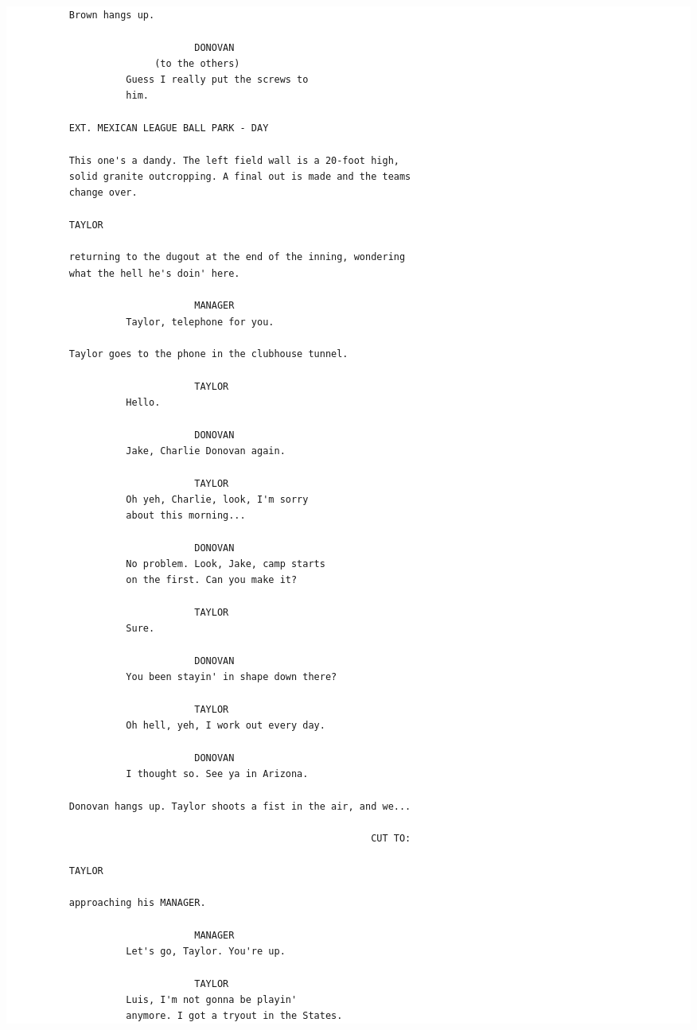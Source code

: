                Brown hangs up.

                                     DONOVAN
                              (to the others)
                         Guess I really put the screws to 
                         him.

               EXT. MEXICAN LEAGUE BALL PARK - DAY

               This one's a dandy. The left field wall is a 20-foot high, 
               solid granite outcropping. A final out is made and the teams 
               change over.

               TAYLOR

               returning to the dugout at the end of the inning, wondering 
               what the hell he's doin' here.

                                     MANAGER
                         Taylor, telephone for you.

               Taylor goes to the phone in the clubhouse tunnel.

                                     TAYLOR
                         Hello.

                                     DONOVAN
                         Jake, Charlie Donovan again.

                                     TAYLOR
                         Oh yeh, Charlie, look, I'm sorry 
                         about this morning...

                                     DONOVAN
                         No problem. Look, Jake, camp starts 
                         on the first. Can you make it?

                                     TAYLOR
                         Sure.

                                     DONOVAN
                         You been stayin' in shape down there?

                                     TAYLOR
                         Oh hell, yeh, I work out every day.

                                     DONOVAN
                         I thought so. See ya in Arizona.

               Donovan hangs up. Taylor shoots a fist in the air, and we...

                                                                    CUT TO:

               TAYLOR

               approaching his MANAGER.

                                     MANAGER
                         Let's go, Taylor. You're up.

                                     TAYLOR
                         Luis, I'm not gonna be playin' 
                         anymore. I got a tryout in the States.
